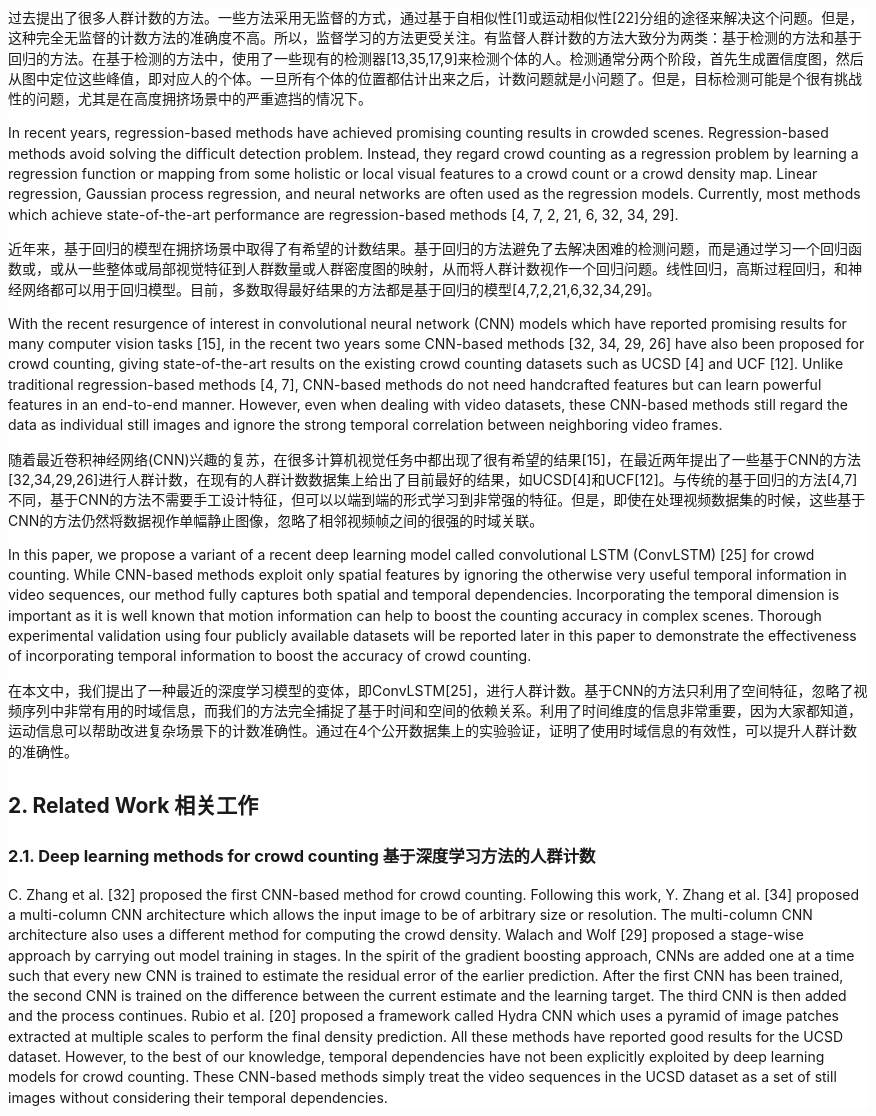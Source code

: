 过去提出了很多人群计数的方法。一些方法采用无监督的方式，通过基于自相似性[1]或运动相似性[22]分组的途径来解决这个问题。但是，这种完全无监督的计数方法的准确度不高。所以，监督学习的方法更受关注。有监督人群计数的方法大致分为两类：基于检测的方法和基于回归的方法。在基于检测的方法中，使用了一些现有的检测器[13,35,17,9]来检测个体的人。检测通常分两个阶段，首先生成置信度图，然后从图中定位这些峰值，即对应人的个体。一旦所有个体的位置都估计出来之后，计数问题就是小问题了。但是，目标检测可能是个很有挑战性的问题，尤其是在高度拥挤场景中的严重遮挡的情况下。

In recent years, regression-based methods have achieved promising counting results in crowded scenes. Regression-based methods avoid solving the difficult detection problem. Instead, they regard crowd counting as a regression problem by learning a regression function or mapping from some holistic or local visual features to a crowd count or a crowd density map. Linear regression, Gaussian process regression, and neural networks are often used as the regression models. Currently, most methods which achieve state-of-the-art performance are regression-based methods [4, 7, 2, 21, 6, 32, 34, 29].

近年来，基于回归的模型在拥挤场景中取得了有希望的计数结果。基于回归的方法避免了去解决困难的检测问题，而是通过学习一个回归函数或，或从一些整体或局部视觉特征到人群数量或人群密度图的映射，从而将人群计数视作一个回归问题。线性回归，高斯过程回归，和神经网络都可以用于回归模型。目前，多数取得最好结果的方法都是基于回归的模型[4,7,2,21,6,32,34,29]。

With the recent resurgence of interest in convolutional neural network (CNN) models which have reported promising results for many computer vision tasks [15], in the recent two years some CNN-based methods [32, 34, 29, 26] have also been proposed for crowd counting, giving state-of-the-art results on the existing crowd counting datasets such as UCSD [4] and UCF [12]. Unlike traditional regression-based methods [4, 7], CNN-based methods do not need handcrafted features but can learn powerful features in an end-to-end manner. However, even when dealing with video datasets, these CNN-based methods still regard the data as individual still images and ignore the strong temporal correlation between neighboring video frames.

随着最近卷积神经网络(CNN)兴趣的复苏，在很多计算机视觉任务中都出现了很有希望的结果[15]，在最近两年提出了一些基于CNN的方法[32,34,29,26]进行人群计数，在现有的人群计数数据集上给出了目前最好的结果，如UCSD[4]和UCF[12]。与传统的基于回归的方法[4,7]不同，基于CNN的方法不需要手工设计特征，但可以以端到端的形式学习到非常强的特征。但是，即使在处理视频数据集的时候，这些基于CNN的方法仍然将数据视作单幅静止图像，忽略了相邻视频帧之间的很强的时域关联。

In this paper, we propose a variant of a recent deep learning model called convolutional LSTM (ConvLSTM) [25] for crowd counting. While CNN-based methods exploit only spatial features by ignoring the otherwise very useful temporal information in video sequences, our method fully captures both spatial and temporal dependencies. Incorporating the temporal dimension is important as it is well known that motion information can help to boost the counting accuracy in complex scenes. Thorough experimental validation using four publicly available datasets will be reported later in this paper to demonstrate the effectiveness of incorporating temporal information to boost the accuracy of crowd counting.

在本文中，我们提出了一种最近的深度学习模型的变体，即ConvLSTM[25]，进行人群计数。基于CNN的方法只利用了空间特征，忽略了视频序列中非常有用的时域信息，而我们的方法完全捕捉了基于时间和空间的依赖关系。利用了时间维度的信息非常重要，因为大家都知道，运动信息可以帮助改进复杂场景下的计数准确性。通过在4个公开数据集上的实验验证，证明了使用时域信息的有效性，可以提升人群计数的准确性。

## 2. Related Work 相关工作

### 2.1. Deep learning methods for crowd counting 基于深度学习方法的人群计数

C. Zhang et al. [32] proposed the first CNN-based method for crowd counting. Following this work, Y. Zhang et al. [34] proposed a multi-column CNN architecture which allows the input image to be of arbitrary size or resolution. The multi-column CNN architecture also uses a different method for computing the crowd density. Walach and Wolf [29] proposed a stage-wise approach by carrying out model training in stages. In the spirit of the gradient boosting approach, CNNs are added one at a time such that every new CNN is trained to estimate the residual error of the earlier prediction. After the first CNN has been trained, the second CNN is trained on the difference between the current estimate and the learning target. The third CNN is then added and the process continues. Rubio et al. [20] proposed a framework called Hydra CNN which uses a pyramid of image patches extracted at multiple scales to perform the final density prediction. All these methods have reported good results for the UCSD dataset. However, to the best of our knowledge, temporal dependencies have not been explicitly exploited by deep learning models for crowd counting. These CNN-based methods simply treat the video sequences in the UCSD dataset as a set of still images without considering their temporal dependencies.
